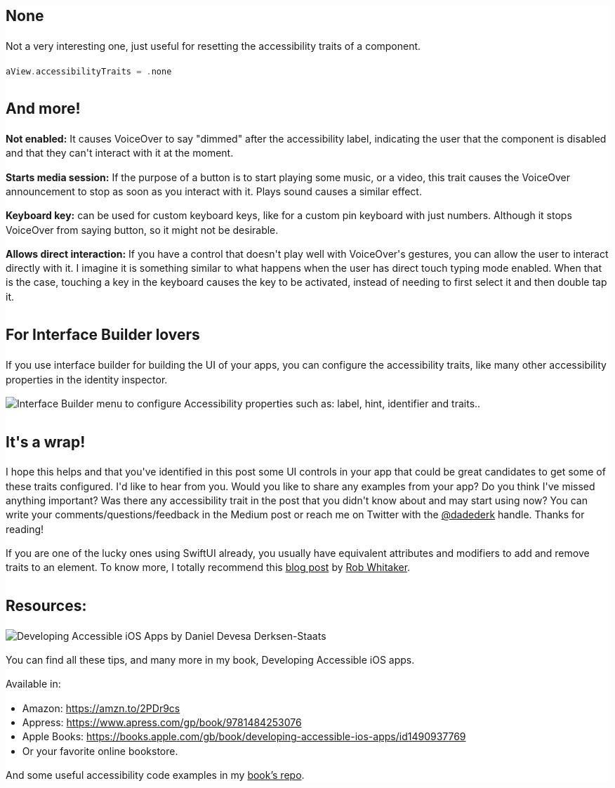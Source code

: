 ## None
Not a very interesting one, just useful for resetting the accessibility traits of a component.

```swift
aView.accessibilityTraits = .none
```

## And more!
**Not enabled:** It causes VoiceOver to say "dimmed" after the accessibility label, indicating the user that the component is disabled and that they can't interact with it at the moment.

**Starts media session:** If the purpose of a button is to start playing some music, or a video, this trait causes the VoiceOver announcement to stop as soon as you interact with it. Plays sound causes a similar effect.

**Keyboard key:** can be used for custom keyboard keys, like for a custom pin keyboard with just numbers. Although it stops VoiceOver from saying button, so it might not be desirable.

**Allows direct interaction:** If you have a control that doesn't play well with VoiceOver's gestures, you can allow the user to interact directly with it. I imagine it is something similar to what happens when the user has direct touch typing mode enabled. When that is the case, touching a key in the keyboard causes the key to be activated, instead of needing to first select it and then double tap it.

## For Interface Builder lovers
If you use interface builder for building the UI of your apps, you can configure the accessibility traits, like many other accessibility properties in the identity inspector.

![Interface Builder menu to configure Accessibility properties such as: label, hint, identifier and traits..](/Images/Posts/2021-01-21-01/InterfaceBuilder.png)

## It's a wrap!
I hope this helps and that you've identified in this post some UI controls in your app that could be great candidates to get some of these traits configured. I'd like to hear from you. Would you like to share any examples from your app? Do you think I've missed anything important? Was there any accessibility trait in the post that you didn't know about and may start using now? You can write your comments/questions/feedback in the Medium post or reach me on Twitter with the  [@dadederk](https://twitter.com/dadederk) handle. Thanks for reading!

If you are one of the lucky ones using SwiftUI already, you usually have equivalent attributes and modifiers to add and remove traits to an element. To know more, I totally recommend this [blog post](https://medium.com/flawless-app-stories/swiftui-accessibility-traits-5fee4b56c272) by [Rob Whitaker](https://twitter.com/RobRWAPP).

## Resources:
![Developing Accessible iOS Apps by Daniel Devesa Derksen-Staats](/Images/Posts/2020-05-14-01/Book.png) 

You can find all these tips, and many more in my book, Developing Accessible iOS apps.

Available in:
* Amazon: https://amzn.to/2PDr9cs
* Appress: https://www.apress.com/gp/book/9781484253076
* Apple Books: https://books.apple.com/gb/book/developing-accessible-ios-apps/id1490937769
* Or your favorite online bookstore.

And some useful accessibility code examples in my [book’s repo](https://github.com/Apress/developing-accessible-iOS-apps).
